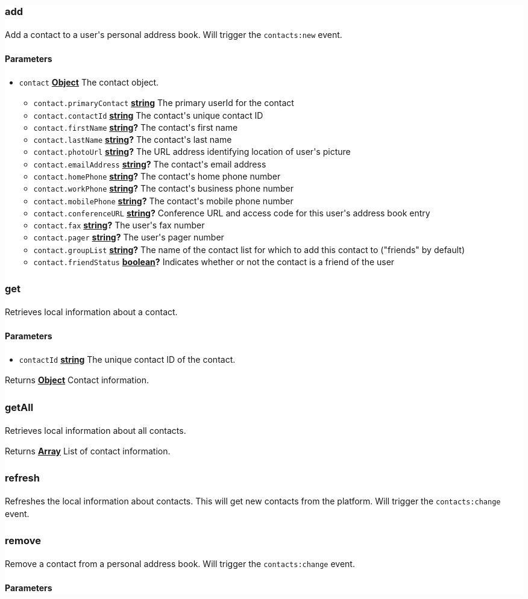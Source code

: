 ### add

Add a contact to a user's personal address book.
Will trigger the `contacts:new` event.

#### Parameters

*   `contact` **[Object][7]** The contact object.

    *   `contact.primaryContact` **[string][8]** The primary userId for the contact
    *   `contact.contactId` **[string][8]** The contact's unique contact ID
    *   `contact.firstName` **[string][8]?** The contact's first name
    *   `contact.lastName` **[string][8]?** The contact's last name
    *   `contact.photoUrl` **[string][8]?** The URL address identifying location of user's picture
    *   `contact.emailAddress` **[string][8]?** The contact's email address
    *   `contact.homePhone` **[string][8]?** The contact's home phone number
    *   `contact.workPhone` **[string][8]?** The contact's business phone number
    *   `contact.mobilePhone` **[string][8]?** The contact's mobile phone number
    *   `contact.conferenceURL` **[string][8]?** Conference URL and access code for this user's address book entry
    *   `contact.fax` **[string][8]?** The user's fax number
    *   `contact.pager` **[string][8]?** The user's pager number
    *   `contact.groupList` **[string][8]?** The name of the contact list for which to add this contact to ("friends" by default)
    *   `contact.friendStatus` **[boolean][11]?** Indicates whether or not the contact is a friend of the user

### get

Retrieves local information about a contact.

#### Parameters

*   `contactId` **[string][8]** The unique contact ID of the contact.

Returns **[Object][7]** Contact information.

### getAll

Retrieves local information about all contacts.

Returns **[Array][13]** List of contact information.

### refresh

Refreshes the local information about contacts. This will get new contacts from the platform.
Will trigger the `contacts:change` event.

### remove

Remove a contact from a personal address book.
Will trigger the `contacts:change` event.

#### Parameters


[1]: #config
[2]: #api
[3]: #create
[4]: #loggerloghandler
[5]: #loggerlogentry
[6]: #logger
[7]: https://developer.mozilla.org/docs/Web/JavaScript/Reference/Global_Objects/Object
[8]: https://developer.mozilla.org/docs/Web/JavaScript/Reference/Global_Objects/String
[9]: #loggerlevels
[10]: #loggerloghandler
[11]: https://developer.mozilla.org/docs/Web/JavaScript/Reference/Global_Objects/Boolean
[12]: https://developer.mozilla.org/docs/Web/JavaScript/Reference/Global_Objects/Number
[13]: https://developer.mozilla.org/docs/Web/JavaScript/Reference/Global_Objects/Array
[14]: #apibasicerror
[15]: #config
[16]: https://developer.mozilla.org/docs/Web/JavaScript/Reference/Statements/function
[17]: https://developer.mozilla.org/docs/Web/JavaScript/Reference/Global_Objects/Error
[18]: #apisetcredentials
[19]: services.subscribe
[20]: services.unsubscribe
[21]: https://developer.mozilla.org/en-US/docs/Web/API/fetch
[22]: https://developer.mozilla.org/docs/Web/JavaScript/Reference/Global_Objects/Promise
[23]: https://developer.mozilla.org/docs/Web/Guide/HTML/HTML5
[24]: https://developer.mozilla.org/en-US/docs/Web/API/Response
[25]: #callhistoryget
[26]: callHistory.setCache
[27]: callHistory.getCache
[28]: https://developer.mozilla.org/docs/Web/HTML/Element
[29]: #connectiongetsocketstate
[30]: #connectionwsconnectionobject
[31]: #conversationconversation
[32]: #conversationconversationcreatemessage
[33]: #conversationmessage
[34]: conversation.Message.addPart
[35]: #conversationmessagesend
[36]: #conversationconversationgetmessages
[37]: #conversationconversationgetmessage
[38]: conversation.chatTypes
[39]: #configconfiglogs
[40]: api.notifications.process
[41]: #presencefetch
[42]: #presencesubscribe
[43]: #presenceget
[44]: #presencegetall
[45]: #presencestatuses
[46]: #presenceactivities
[47]: #presenceeventpresenceselfchange
[48]: #presencegetself
[49]: #presenceeventpresencechange
[50]: #presenceupdate
[51]: call.SdpHandlerFunction
[52]: #configconfigcall
[53]: call.setSdpHandlers
[54]: call.getAvailableCodecs
[55]: #sipsubscribe
[56]: #sipupdate
[57]: #sipeventsipsubscriptionchange
[58]: #sipgetdetails
[59]: #sipeventsipeventschange
[60]: #sipunsubscribe
[61]: #usereventuserschange
[62]: #userget
[63]: #userfetch
[64]: #usersearch
[65]: #useruser
[66]: #usereventdirectorychange
[67]: #usergetall
[68]: #voicemaileventvoicemailchange